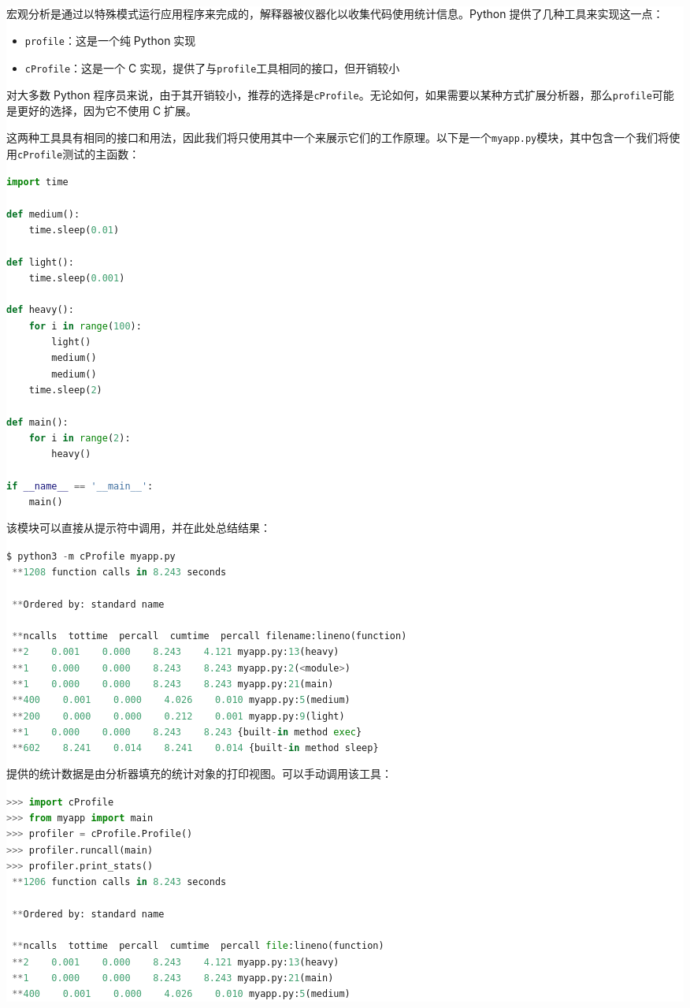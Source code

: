 宏观分析是通过以特殊模式运行应用程序来完成的，解释器被仪器化以收集代码使用统计信息。Python 提供了几种工具来实现这一点：

+   `profile`：这是一个纯 Python 实现

+   `cProfile`：这是一个 C 实现，提供了与`profile`工具相同的接口，但开销较小

对大多数 Python 程序员来说，由于其开销较小，推荐的选择是`cProfile`。无论如何，如果需要以某种方式扩展分析器，那么`profile`可能是更好的选择，因为它不使用 C 扩展。

这两种工具具有相同的接口和用法，因此我们将只使用其中一个来展示它们的工作原理。以下是一个`myapp.py`模块，其中包含一个我们将使用`cProfile`测试的主函数：

```py
import time

def medium():
    time.sleep(0.01)

def light():
    time.sleep(0.001)

def heavy():
    for i in range(100):
        light()
        medium()
        medium()
    time.sleep(2)

def main():
    for i in range(2):
        heavy()

if __name__ == '__main__':
    main()
```

该模块可以直接从提示符中调用，并在此处总结结果：

```py
$ python3 -m cProfile myapp.py
 **1208 function calls in 8.243 seconds

 **Ordered by: standard name

 **ncalls  tottime  percall  cumtime  percall filename:lineno(function)
 **2    0.001    0.000    8.243    4.121 myapp.py:13(heavy)
 **1    0.000    0.000    8.243    8.243 myapp.py:2(<module>)
 **1    0.000    0.000    8.243    8.243 myapp.py:21(main)
 **400    0.001    0.000    4.026    0.010 myapp.py:5(medium)
 **200    0.000    0.000    0.212    0.001 myapp.py:9(light)
 **1    0.000    0.000    8.243    8.243 {built-in method exec}
 **602    8.241    0.014    8.241    0.014 {built-in method sleep}

```

提供的统计数据是由分析器填充的统计对象的打印视图。可以手动调用该工具：

```py
>>> import cProfile
>>> from myapp import main
>>> profiler = cProfile.Profile()
>>> profiler.runcall(main)
>>> profiler.print_stats()
 **1206 function calls in 8.243 seconds

 **Ordered by: standard name

 **ncalls  tottime  percall  cumtime  percall file:lineno(function)
 **2    0.001    0.000    8.243    4.121 myapp.py:13(heavy)
 **1    0.000    0.000    8.243    8.243 myapp.py:21(main)
 **400    0.001    0.000    4.026    0.010 myapp.py:5(medium)
```